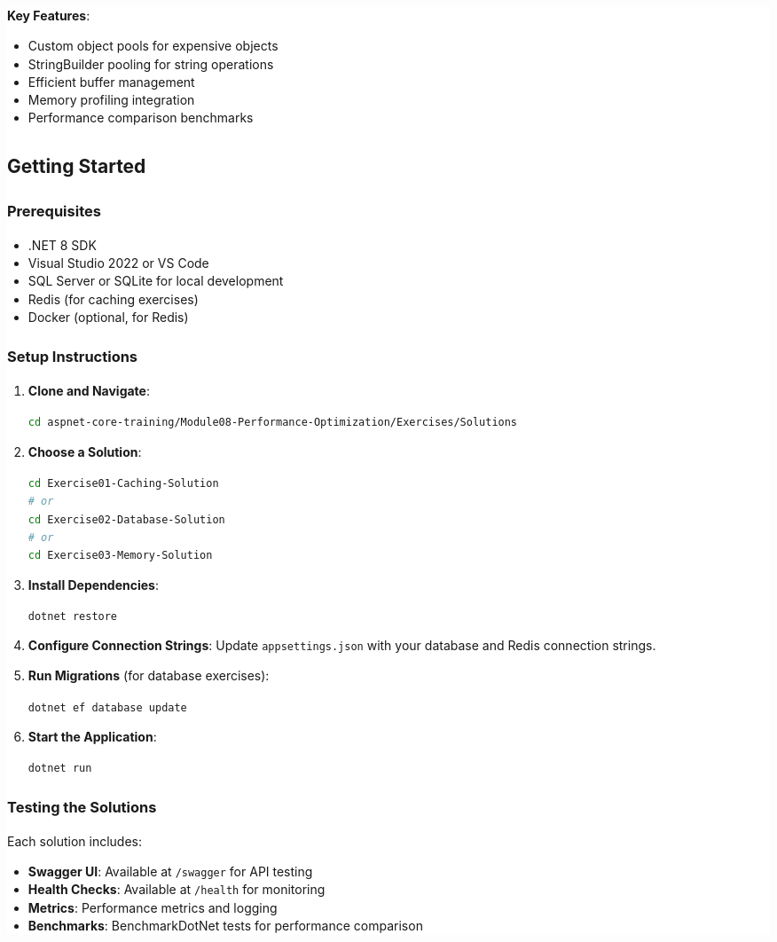 **Key Features**:
- Custom object pools for expensive objects
- StringBuilder pooling for string operations
- Efficient buffer management
- Memory profiling integration
- Performance comparison benchmarks

## Getting Started

### Prerequisites
- .NET 8 SDK
- Visual Studio 2022 or VS Code
- SQL Server or SQLite for local development
- Redis (for caching exercises)
- Docker (optional, for Redis)

### Setup Instructions

1. **Clone and Navigate**:
   ```bash
   cd aspnet-core-training/Module08-Performance-Optimization/Exercises/Solutions
   ```

2. **Choose a Solution**:
   ```bash
   cd Exercise01-Caching-Solution
   # or
   cd Exercise02-Database-Solution
   # or
   cd Exercise03-Memory-Solution
   ```

3. **Install Dependencies**:
   ```bash
   dotnet restore
   ```

4. **Configure Connection Strings**:
   Update `appsettings.json` with your database and Redis connection strings.

5. **Run Migrations** (for database exercises):
   ```bash
   dotnet ef database update
   ```

6. **Start the Application**:
   ```bash
   dotnet run
   ```

### Testing the Solutions

Each solution includes:
- **Swagger UI**: Available at `/swagger` for API testing
- **Health Checks**: Available at `/health` for monitoring
- **Metrics**: Performance metrics and logging
- **Benchmarks**: BenchmarkDotNet tests for performance comparison
